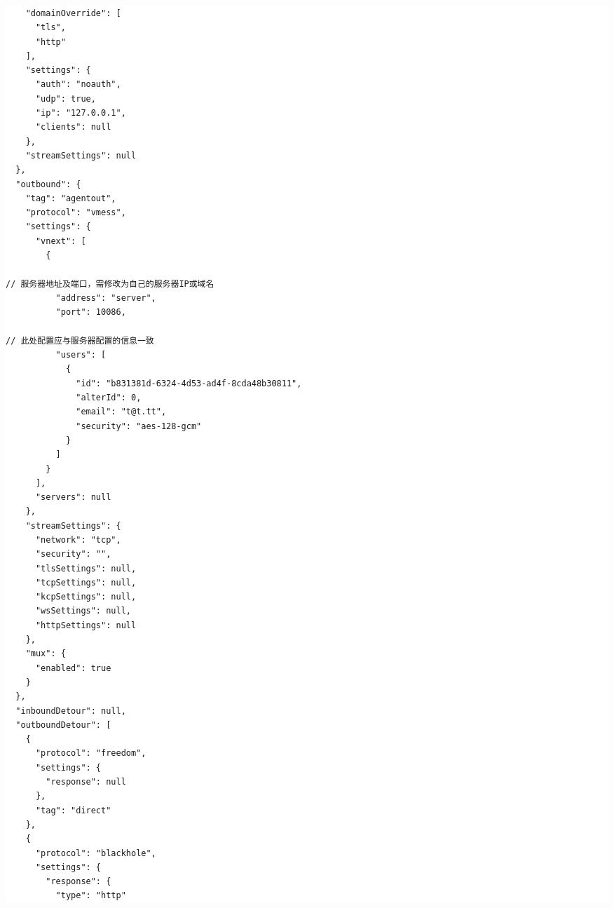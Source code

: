 ```
    "domainOverride": [
      "tls",
      "http"
    ],
    "settings": {
      "auth": "noauth",
      "udp": true,
      "ip": "127.0.0.1",
      "clients": null
    },
    "streamSettings": null
  },
  "outbound": {
    "tag": "agentout",
    "protocol": "vmess",
    "settings": {
      "vnext": [
        {

// 服务器地址及端口，需修改为自己的服务器IP或域名
          "address": "server", 
          "port": 10086,  

// 此处配置应与服务器配置的信息一致
          "users": [
            {
              "id": "b831381d-6324-4d53-ad4f-8cda48b30811", 
              "alterId": 0,
              "email": "t@t.tt",
              "security": "aes-128-gcm"
            }
          ]
        }
      ],
      "servers": null
    },
    "streamSettings": {
      "network": "tcp",
      "security": "",
      "tlsSettings": null,
      "tcpSettings": null,
      "kcpSettings": null,
      "wsSettings": null,
      "httpSettings": null
    },
    "mux": {
      "enabled": true
    }
  },
  "inboundDetour": null,
  "outboundDetour": [
    {
      "protocol": "freedom",
      "settings": {
        "response": null
      },
      "tag": "direct"
    },
    {
      "protocol": "blackhole",
      "settings": {
        "response": {
          "type": "http"
```